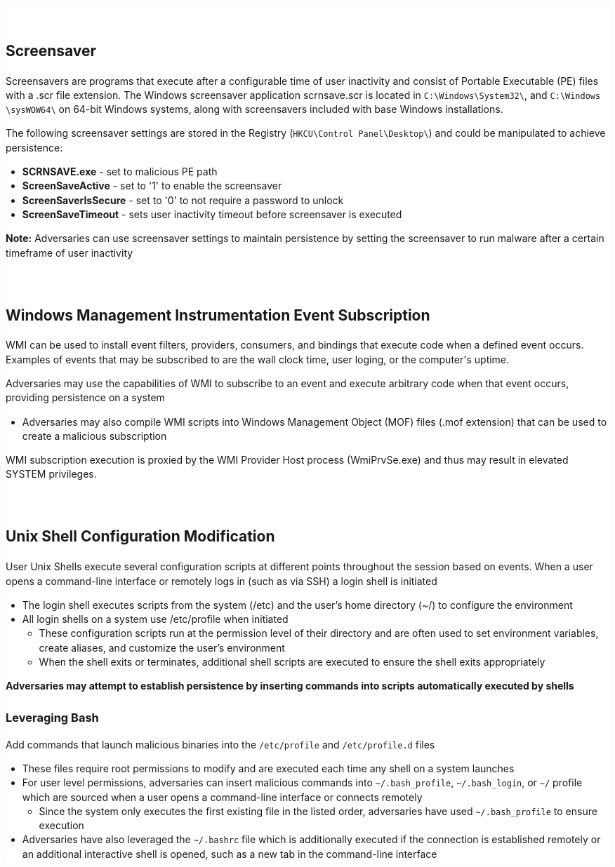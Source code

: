 <br>

## Screensaver 
Screensavers are programs that execute after a configurable time of user inactivity and consist of Portable Executable (PE) files with a .scr file extension. The Windows screensaver application scrnsave.scr is located in `C:\Windows\System32\`, and `C:\Windows\sysWOW64\` on 64-bit Windows systems, along with screensavers included with base Windows installations.

The following screensaver settings are stored in the Registry (`HKCU\Control Panel\Desktop\`) and could be manipulated to achieve persistence:

* **SCRNSAVE.exe** - set to malicious PE path
* **ScreenSaveActive** - set to '1' to enable the screensaver
* **ScreenSaverIsSecure** - set to '0' to not require a password to unlock
* **ScreenSaveTimeout** - sets user inactivity timeout before screensaver is executed


**Note:** Adversaries can use screensaver settings to maintain persistence by setting the screensaver to run malware after a certain timeframe of user inactivity

<br>

## Windows Management Instrumentation Event Subscription 
WMI can be used to install event filters, providers, consumers, and bindings that execute code when a defined event occurs. Examples of events that may be subscribed to are the wall clock time, user loging, or the computer's uptime.

Adversaries may use the capabilities of WMI to subscribe to an event and execute arbitrary code when that event occurs, providing persistence on a system
* Adversaries may also compile WMI scripts into Windows Management Object (MOF) files (.mof extension) that can be used to create a malicious subscription

WMI subscription execution is proxied by the WMI Provider Host process (WmiPrvSe.exe) and thus may result in elevated SYSTEM privileges.

<br>

## Unix Shell Configuration Modification 
User Unix Shells execute several configuration scripts at different points throughout the session based on events. When a user opens a command-line interface or remotely logs in (such as via SSH) a login shell is initiated
* The login shell executes scripts from the system (/etc) and the user’s home directory (~/) to configure the environment
* All login shells on a system use /etc/profile when initiated
  * These configuration scripts run at the permission level of their directory and are often used to set environment variables, create aliases, and customize the user’s environment
  * When the shell exits or terminates, additional shell scripts are executed to ensure the shell exits appropriately

**Adversaries may attempt to establish persistence by inserting commands into scripts automatically executed by shells**

### Leveraging Bash
Add commands that launch malicious binaries into the `/etc/profile` and `/etc/profile.d` files
* These files require root permissions to modify and are executed each time any shell on a system launches
* For user level permissions, adversaries can insert malicious commands into `~/.bash_profile`, `~/.bash_login`, or `~/` profile which are sourced when a user opens a command-line interface or connects remotely
  * Since the system only executes the first existing file in the listed order, adversaries have used `~/.bash_profile` to ensure execution
* Adversaries have also leveraged the `~/.bashrc` file which is additionally executed if the connection is established remotely or an additional interactive shell is opened, such as a new tab in the command-line interface